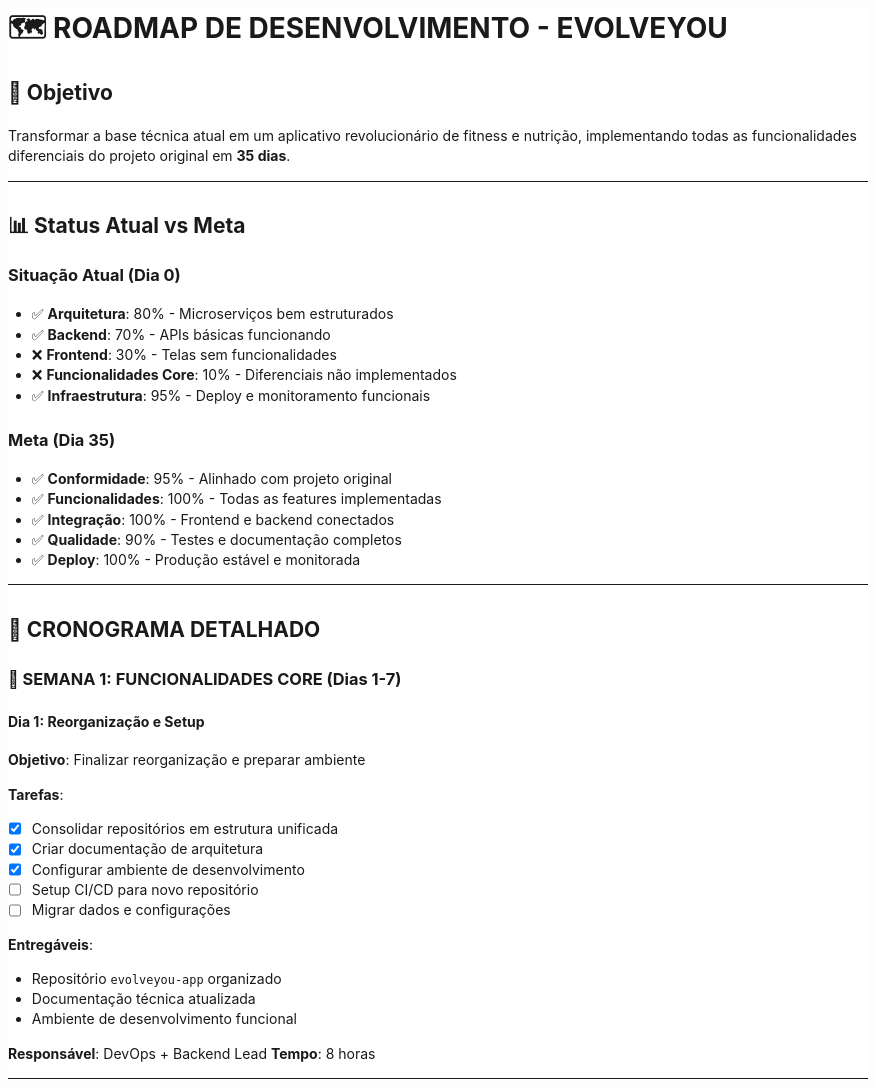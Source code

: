 # 🗺️ ROADMAP DE DESENVOLVIMENTO - EVOLVEYOU

## 🎯 Objetivo

Transformar a base técnica atual em um aplicativo revolucionário de fitness e nutrição, implementando todas as funcionalidades diferenciais do projeto original em **35 dias**.

---

## 📊 Status Atual vs Meta

### **Situação Atual (Dia 0)**
- ✅ **Arquitetura**: 80% - Microserviços bem estruturados
- ✅ **Backend**: 70% - APIs básicas funcionando
- ❌ **Frontend**: 30% - Telas sem funcionalidades
- ❌ **Funcionalidades Core**: 10% - Diferenciais não implementados
- ✅ **Infraestrutura**: 95% - Deploy e monitoramento funcionais

### **Meta (Dia 35)**
- ✅ **Conformidade**: 95% - Alinhado com projeto original
- ✅ **Funcionalidades**: 100% - Todas as features implementadas
- ✅ **Integração**: 100% - Frontend e backend conectados
- ✅ **Qualidade**: 90% - Testes e documentação completos
- ✅ **Deploy**: 100% - Produção estável e monitorada

---

## 📅 CRONOGRAMA DETALHADO

### **🚀 SEMANA 1: FUNCIONALIDADES CORE (Dias 1-7)**

#### **Dia 1: Reorganização e Setup**
**Objetivo**: Finalizar reorganização e preparar ambiente

**Tarefas**:
- [x] Consolidar repositórios em estrutura unificada
- [x] Criar documentação de arquitetura
- [x] Configurar ambiente de desenvolvimento
- [ ] Setup CI/CD para novo repositório
- [ ] Migrar dados e configurações

**Entregáveis**:
- Repositório `evolveyou-app` organizado
- Documentação técnica atualizada
- Ambiente de desenvolvimento funcional

**Responsável**: DevOps + Backend Lead
**Tempo**: 8 horas

---
